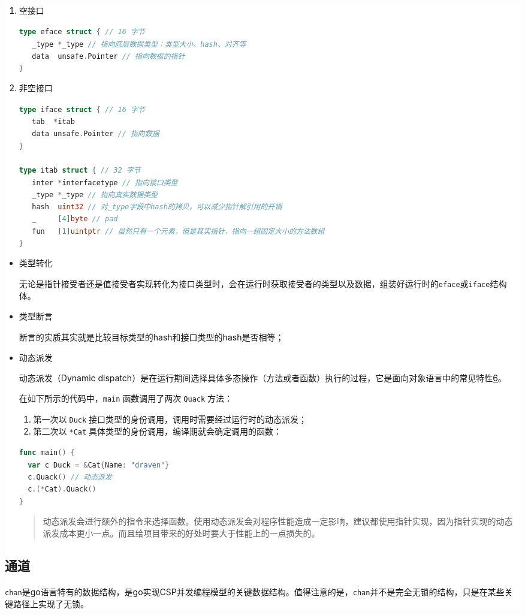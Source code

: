   1. 空接口

     ```go
     type eface struct { // 16 字节
     	_type *_type // 指向底层数据类型：类型大小、hash、对齐等
     	data  unsafe.Pointer // 指向数据的指针
     }
     ```

  2. 非空接口

     ```go
     type iface struct { // 16 字节
     	tab  *itab
     	data unsafe.Pointer // 指向数据
     }
     
     type itab struct { // 32 字节
     	inter *interfacetype // 指向接口类型
     	_type *_type // 指向真实数据类型
     	hash  uint32 // 对_type字段中hash的拷贝，可以减少指针解引用的开销
     	_     [4]byte // pad
     	fun   [1]uintptr // 虽然只有一个元素，但是其实指针，指向一组固定大小的方法数组
     }
     ```

- 类型转化

  无论是指针接受者还是值接受者实现转化为接口类型时，会在运行时获取接受者的类型以及数据，组装好运行时的`eface`或`iface`结构体。

- 类型断言

  断言的实质其实就是比较目标类型的hash和接口类型的hash是否相等；

- 动态派发

  动态派发（Dynamic dispatch）是在运行期间选择具体多态操作（方法或者函数）执行的过程，它是面向对象语言中的常见特性[6](https://draveness.me/golang/docs/part2-foundation/ch04-basic/golang-interface/#fn:6)。

  在如下所示的代码中，`main` 函数调用了两次 `Quack` 方法：

  1. 第一次以 `Duck` 接口类型的身份调用，调用时需要经过运行时的动态派发；
  2. 第二次以 `*Cat` 具体类型的身份调用，编译期就会确定调用的函数：

  ```go
  func main() {
  	var c Duck = &Cat{Name: "draven"}
  	c.Quack() // 动态派发
  	c.(*Cat).Quack()
  }
  ```

  > 动态派发会进行额外的指令来选择函数。使用动态派发会对程序性能造成一定影响，建议都使用指针实现，因为指针实现的动态派发成本更小一点。而且给项目带来的好处时要大于性能上的一点损失的。

## 通道

`chan`是go语言特有的数据结构，是go实现CSP并发编程模型的关键数据结构。值得注意的是，`chan`并不是完全无锁的结构，只是在某些关键路径上实现了无锁。
